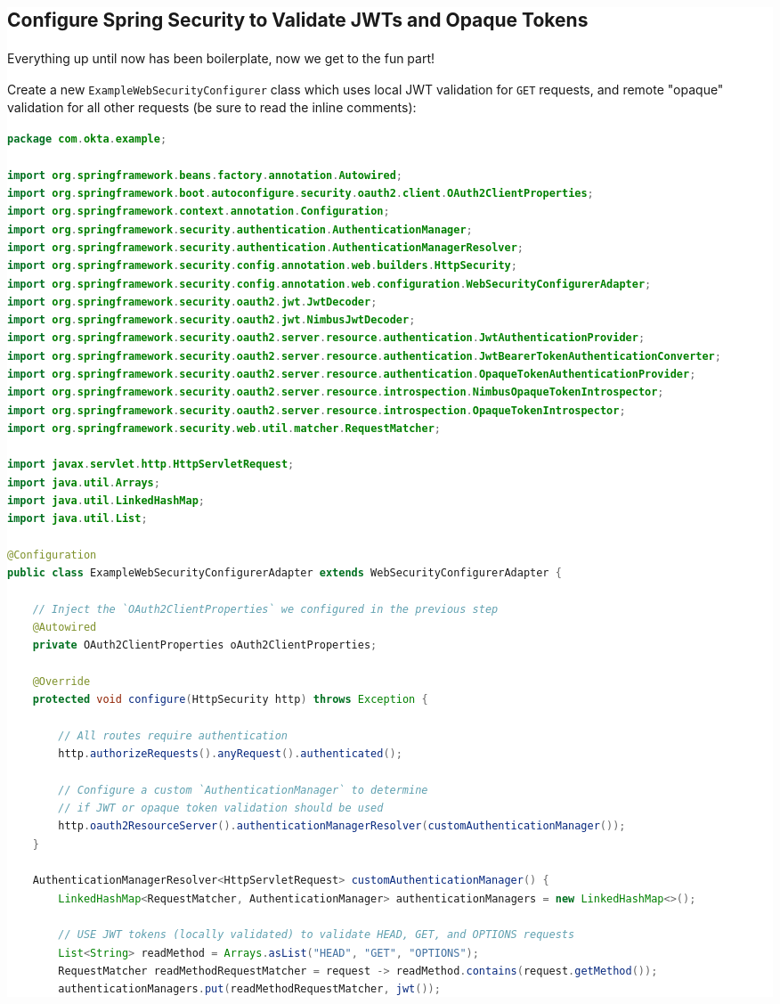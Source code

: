 ## Configure Spring Security to Validate JWTs and Opaque Tokens

Everything up until now has been boilerplate, now we get to the fun part!

Create a new `ExampleWebSecurityConfigurer` class which uses local JWT validation for `GET` requests, and remote "opaque" validation for all other requests (be sure to read the inline comments):

```java
package com.okta.example;

import org.springframework.beans.factory.annotation.Autowired;
import org.springframework.boot.autoconfigure.security.oauth2.client.OAuth2ClientProperties;
import org.springframework.context.annotation.Configuration;
import org.springframework.security.authentication.AuthenticationManager;
import org.springframework.security.authentication.AuthenticationManagerResolver;
import org.springframework.security.config.annotation.web.builders.HttpSecurity;
import org.springframework.security.config.annotation.web.configuration.WebSecurityConfigurerAdapter;
import org.springframework.security.oauth2.jwt.JwtDecoder;
import org.springframework.security.oauth2.jwt.NimbusJwtDecoder;
import org.springframework.security.oauth2.server.resource.authentication.JwtAuthenticationProvider;
import org.springframework.security.oauth2.server.resource.authentication.JwtBearerTokenAuthenticationConverter;
import org.springframework.security.oauth2.server.resource.authentication.OpaqueTokenAuthenticationProvider;
import org.springframework.security.oauth2.server.resource.introspection.NimbusOpaqueTokenIntrospector;
import org.springframework.security.oauth2.server.resource.introspection.OpaqueTokenIntrospector;
import org.springframework.security.web.util.matcher.RequestMatcher;

import javax.servlet.http.HttpServletRequest;
import java.util.Arrays;
import java.util.LinkedHashMap;
import java.util.List;

@Configuration
public class ExampleWebSecurityConfigurerAdapter extends WebSecurityConfigurerAdapter {

    // Inject the `OAuth2ClientProperties` we configured in the previous step
    @Autowired
    private OAuth2ClientProperties oAuth2ClientProperties;

    @Override
    protected void configure(HttpSecurity http) throws Exception {

        // All routes require authentication
        http.authorizeRequests().anyRequest().authenticated();

        // Configure a custom `AuthenticationManager` to determine 
        // if JWT or opaque token validation should be used
        http.oauth2ResourceServer().authenticationManagerResolver(customAuthenticationManager());
    }

    AuthenticationManagerResolver<HttpServletRequest> customAuthenticationManager() {
        LinkedHashMap<RequestMatcher, AuthenticationManager> authenticationManagers = new LinkedHashMap<>();

        // USE JWT tokens (locally validated) to validate HEAD, GET, and OPTIONS requests
        List<String> readMethod = Arrays.asList("HEAD", "GET", "OPTIONS");
        RequestMatcher readMethodRequestMatcher = request -> readMethod.contains(request.getMethod());
        authenticationManagers.put(readMethodRequestMatcher, jwt());
```